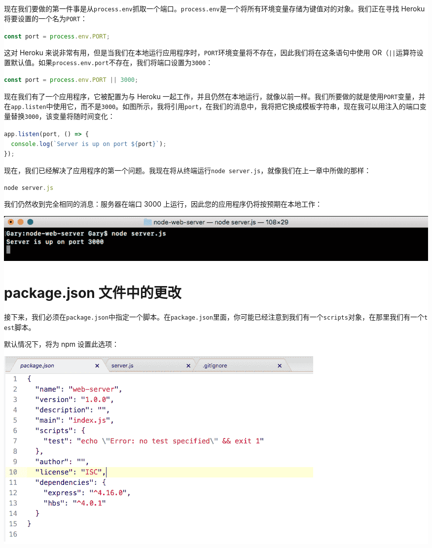 现在我们要做的第一件事是从`process.env`抓取一个端口。`process.env`是一个将所有环境变量存储为键值对的对象。我们正在寻找 Heroku 将要设置的一个名为`PORT`：

```js
const port = process.env.PORT;
```

这对 Heroku 来说非常有用，但是当我们在本地运行应用程序时，`PORT`环境变量将不存在，因此我们将在这条语句中使用 OR（`||`运算符设置默认值。如果`process.env.port`不存在，我们将端口设置为`3000`：

```js
const port = process.env.PORT || 3000;
```

现在我们有了一个应用程序，它被配置为与 Heroku 一起工作，并且仍然在本地运行，就像以前一样。我们所要做的就是使用`PORT`变量，并在`app.listen`中使用它，而不是`3000`。如图所示，我将引用`port`，在我们的消息中，我将把它换成模板字符串，现在我可以用注入的端口变量替换`3000`，该变量将随时间变化：

```js
app.listen(port, () => {
  console.log(`Server is up on port ${port}`);
});
```

现在，我们已经解决了应用程序的第一个问题。我现在将从终端运行`node server.js`，就像我们在上一章中所做的那样：

```js
node server.js
```

我们仍然收到完全相同的消息：服务器在端口 3000 上运行，因此您的应用程序仍将按预期在本地工作：

![](img/74024ce3-1f81-4925-8a6a-b45c66f20a81.png)

# package.json 文件中的更改

接下来，我们必须在`package.json`中指定一个脚本。在`package.json`里面，你可能已经注意到我们有一个`scripts`对象，在那里我们有一个`test`脚本。

默认情况下，将为 npm 设置此选项：

![](img/a1ceea77-ec80-431a-b609-5934b8e619c4.png)
